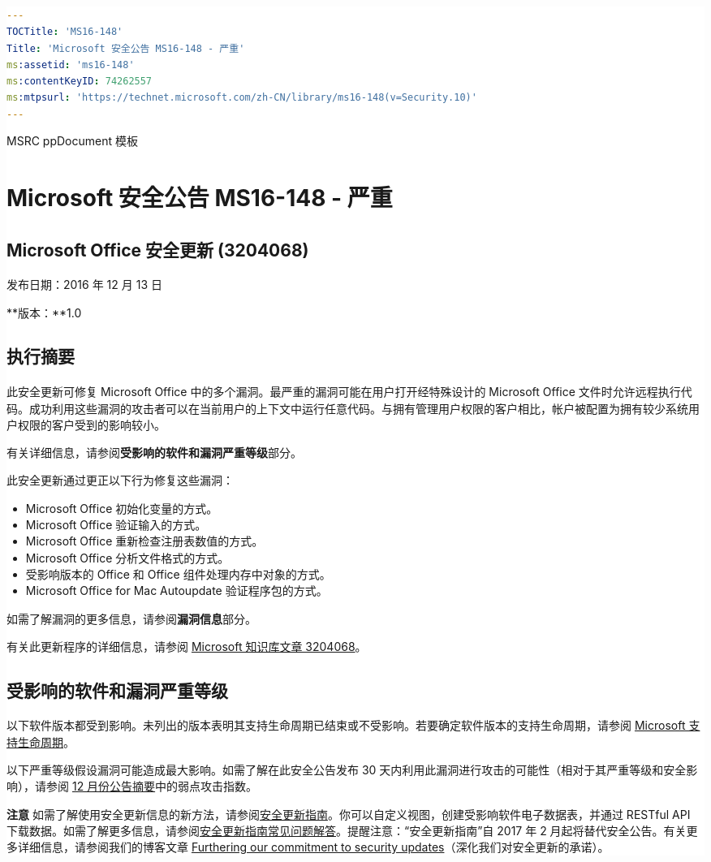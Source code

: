 ```yaml
---
TOCTitle: 'MS16-148'
Title: 'Microsoft 安全公告 MS16-148 - 严重'
ms:assetid: 'ms16-148'
ms:contentKeyID: 74262557
ms:mtpsurl: 'https://technet.microsoft.com/zh-CN/library/ms16-148(v=Security.10)'
---
```


MSRC ppDocument 模板

Microsoft 安全公告 MS16-148 - 严重
==================================

Microsoft Office 安全更新 (3204068)
-----------------------------------

发布日期：2016 年 12 月 13 日

**版本：**1.0

执行摘要
--------

此安全更新可修复 Microsoft Office 中的多个漏洞。最严重的漏洞可能在用户打开经特殊设计的 Microsoft Office 文件时允许远程执行代码。成功利用这些漏洞的攻击者可以在当前用户的上下文中运行任意代码。与拥有管理用户权限的客户相比，帐户被配置为拥有较少系统用户权限的客户受到的影响较小。

有关详细信息，请参阅**受影响的软件和漏洞严重等级**部分。

此安全更新通过更正以下行为修复这些漏洞：

-   Microsoft Office 初始化变量的方式。
-   Microsoft Office 验证输入的方式。
-   Microsoft Office 重新检查注册表数值的方式。
-   Microsoft Office 分析文件格式的方式。
-   受影响版本的 Office 和 Office 组件处理内存中对象的方式。
-   Microsoft Office for Mac Autoupdate 验证程序包的方式。

如需了解漏洞的更多信息，请参阅**漏洞信息**部分。

有关此更新程序的详细信息，请参阅 [Microsoft 知识库文章 3204068](https://support.microsoft.com/zh-cn/kb/3204068)。

受影响的软件和漏洞严重等级
--------------------------

以下软件版本都受到影响。未列出的版本表明其支持生命周期已结束或不受影响。若要确定软件版本的支持生命周期，请参阅 [Microsoft 支持生命周期](https://go.microsoft.com/fwlink/?linkid=21742)。

以下严重等级假设漏洞可能造成最大影响。如需了解在此安全公告发布 30 天内利用此漏洞进行攻击的可能性（相对于其严重等级和安全影响），请参阅 [12 月份公告摘要](https://technet.microsoft.com/zh-cn/library/security/ms16-dec)中的弱点攻击指数。

**注意** 如需了解使用安全更新信息的新方法，请参阅[安全更新指南](https://portal.msrc.microsoft.com/zh-cn/security-guidance)。你可以自定义视图，创建受影响软件电子数据表，并通过 RESTful API 下载数据。如需了解更多信息，请参阅[安全更新指南常见问题解答](https://portal.msrc.microsoft.com/zh-cn/security-guidance)。提醒注意：“安全更新指南”自 2017 年 2 月起将替代安全公告。有关更多详细信息，请参阅我们的博客文章 [Furthering our commitment to security updates](https://blogs.technet.microsoft.com/msrc/2016/11/08/furthering-our-commitment-to-security-updates/)（深化我们对安全更新的承诺）。
